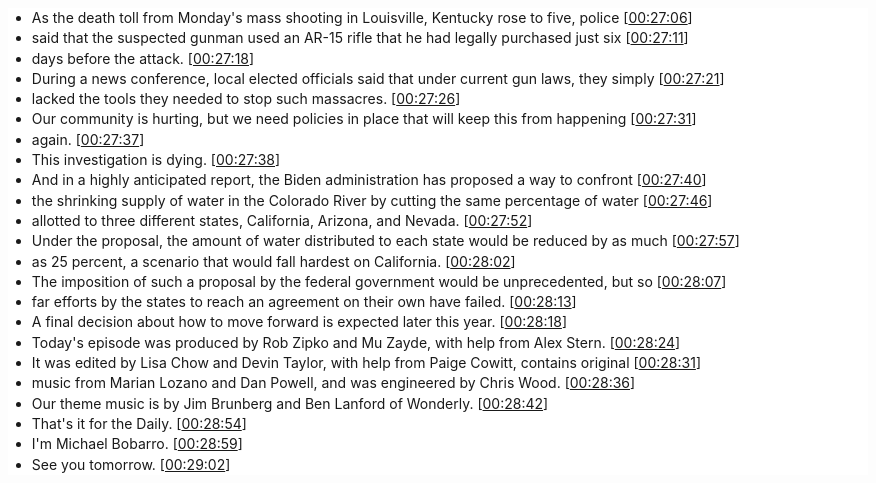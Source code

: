 *  As the death toll from Monday's mass shooting in Louisville, Kentucky rose to five, police [[00:27:06](https://www.youtube.com/watch?v=wgXp9BbJ0WI&t=1626.2s)]
*  said that the suspected gunman used an AR-15 rifle that he had legally purchased just six [[00:27:11](https://www.youtube.com/watch?v=wgXp9BbJ0WI&t=1631.8400000000001s)]
*  days before the attack. [[00:27:18](https://www.youtube.com/watch?v=wgXp9BbJ0WI&t=1638.64s)]
*  During a news conference, local elected officials said that under current gun laws, they simply [[00:27:21](https://www.youtube.com/watch?v=wgXp9BbJ0WI&t=1641.0s)]
*  lacked the tools they needed to stop such massacres. [[00:27:26](https://www.youtube.com/watch?v=wgXp9BbJ0WI&t=1646.48s)]
*  Our community is hurting, but we need policies in place that will keep this from happening [[00:27:31](https://www.youtube.com/watch?v=wgXp9BbJ0WI&t=1651.0s)]
*  again. [[00:27:37](https://www.youtube.com/watch?v=wgXp9BbJ0WI&t=1657.64s)]
*  This investigation is dying. [[00:27:38](https://www.youtube.com/watch?v=wgXp9BbJ0WI&t=1658.64s)]
*  And in a highly anticipated report, the Biden administration has proposed a way to confront [[00:27:40](https://www.youtube.com/watch?v=wgXp9BbJ0WI&t=1660.16s)]
*  the shrinking supply of water in the Colorado River by cutting the same percentage of water [[00:27:46](https://www.youtube.com/watch?v=wgXp9BbJ0WI&t=1666.64s)]
*  allotted to three different states, California, Arizona, and Nevada. [[00:27:52](https://www.youtube.com/watch?v=wgXp9BbJ0WI&t=1672.2s)]
*  Under the proposal, the amount of water distributed to each state would be reduced by as much [[00:27:57](https://www.youtube.com/watch?v=wgXp9BbJ0WI&t=1677.6s)]
*  as 25 percent, a scenario that would fall hardest on California. [[00:28:02](https://www.youtube.com/watch?v=wgXp9BbJ0WI&t=1682.12s)]
*  The imposition of such a proposal by the federal government would be unprecedented, but so [[00:28:07](https://www.youtube.com/watch?v=wgXp9BbJ0WI&t=1687.9199999999998s)]
*  far efforts by the states to reach an agreement on their own have failed. [[00:28:13](https://www.youtube.com/watch?v=wgXp9BbJ0WI&t=1693.12s)]
*  A final decision about how to move forward is expected later this year. [[00:28:18](https://www.youtube.com/watch?v=wgXp9BbJ0WI&t=1698.32s)]
*  Today's episode was produced by Rob Zipko and Mu Zayde, with help from Alex Stern. [[00:28:24](https://www.youtube.com/watch?v=wgXp9BbJ0WI&t=1704.88s)]
*  It was edited by Lisa Chow and Devin Taylor, with help from Paige Cowitt, contains original [[00:28:31](https://www.youtube.com/watch?v=wgXp9BbJ0WI&t=1711.0800000000002s)]
*  music from Marian Lozano and Dan Powell, and was engineered by Chris Wood. [[00:28:36](https://www.youtube.com/watch?v=wgXp9BbJ0WI&t=1716.96s)]
*  Our theme music is by Jim Brunberg and Ben Lanford of Wonderly. [[00:28:42](https://www.youtube.com/watch?v=wgXp9BbJ0WI&t=1722.68s)]
*  That's it for the Daily. [[00:28:54](https://www.youtube.com/watch?v=wgXp9BbJ0WI&t=1734.16s)]
*  I'm Michael Bobarro. [[00:28:59](https://www.youtube.com/watch?v=wgXp9BbJ0WI&t=1739.76s)]
*  See you tomorrow. [[00:29:02](https://www.youtube.com/watch?v=wgXp9BbJ0WI&t=1742.0s)]
